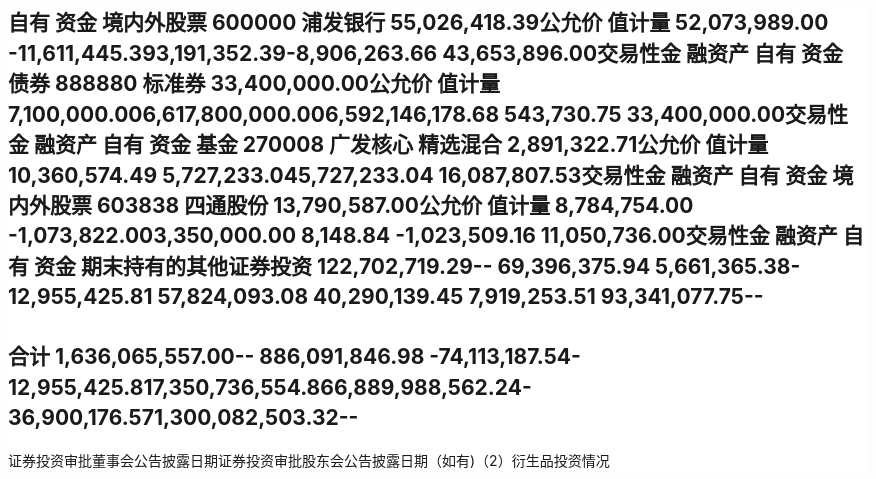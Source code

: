 自有
资金
境内外股票
600000
浦发银行
55,026,418.39公允价
值计量
52,073,989.00
-11,611,445.393,191,352.39-8,906,263.66
43,653,896.00交易性金
融资产
自有
资金
债券
888880
标准券
33,400,000.00公允价
值计量
7,100,000.006,617,800,000.006,592,146,178.68
543,730.75
33,400,000.00交易性金
融资产
自有
资金
基金
270008
广发核心
精选混合
2,891,322.71公允价
值计量
10,360,574.49
5,727,233.045,727,233.04
16,087,807.53交易性金
融资产
自有
资金
境内外股票
603838
四通股份
13,790,587.00公允价
值计量
8,784,754.00
-1,073,822.003,350,000.00
8,148.84
-1,023,509.16
11,050,736.00交易性金
融资产
自有
资金
期末持有的其他证券投资
122,702,719.29--
69,396,375.94
5,661,365.38-12,955,425.81
57,824,093.08
40,290,139.45
7,919,253.51
93,341,077.75--
--
合计
1,636,065,557.00--
886,091,846.98
-74,113,187.54-12,955,425.817,350,736,554.866,889,988,562.24-36,900,176.571,300,082,503.32--
--
证券投资审批董事会公告披露日期证券投资审批股东会公告披露日期（如有)（2）衍生品投资情况